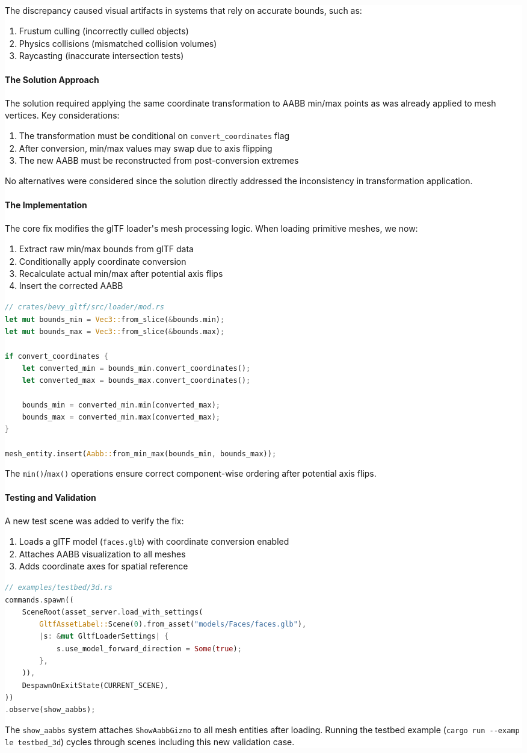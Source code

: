 The discrepancy caused visual artifacts in systems that rely on accurate bounds, such as:
1. Frustum culling (incorrectly culled objects)
2. Physics collisions (mismatched collision volumes)
3. Raycasting (inaccurate intersection tests)

#### The Solution Approach
The solution required applying the same coordinate transformation to AABB min/max points as was already applied to mesh vertices. Key considerations:
1. The transformation must be conditional on `convert_coordinates` flag
2. After conversion, min/max values may swap due to axis flipping
3. The new AABB must be reconstructed from post-conversion extremes

No alternatives were considered since the solution directly addressed the inconsistency in transformation application.

#### The Implementation
The core fix modifies the glTF loader's mesh processing logic. When loading primitive meshes, we now:
1. Extract raw min/max bounds from glTF data
2. Conditionally apply coordinate conversion
3. Recalculate actual min/max after potential axis flips
4. Insert the corrected AABB

```rust
// crates/bevy_gltf/src/loader/mod.rs
let mut bounds_min = Vec3::from_slice(&bounds.min);
let mut bounds_max = Vec3::from_slice(&bounds.max);

if convert_coordinates {
    let converted_min = bounds_min.convert_coordinates();
    let converted_max = bounds_max.convert_coordinates();
    
    bounds_min = converted_min.min(converted_max);
    bounds_max = converted_min.max(converted_max);
}

mesh_entity.insert(Aabb::from_min_max(bounds_min, bounds_max));
```
The `min()`/`max()` operations ensure correct component-wise ordering after potential axis flips.

#### Testing and Validation
A new test scene was added to verify the fix:
1. Loads a glTF model (`faces.glb`) with coordinate conversion enabled
2. Attaches AABB visualization to all meshes
3. Adds coordinate axes for spatial reference

```rust
// examples/testbed/3d.rs
commands.spawn((
    SceneRoot(asset_server.load_with_settings(
        GltfAssetLabel::Scene(0).from_asset("models/Faces/faces.glb"),
        |s: &mut GltfLoaderSettings| {
            s.use_model_forward_direction = Some(true);
        },
    )),
    DespawnOnExitState(CURRENT_SCENE),
))
.observe(show_aabbs);
```
The `show_aabbs` system attaches `ShowAabbGizmo` to all mesh entities after loading. Running the testbed example (`cargo run --example testbed_3d`) cycles through scenes including this new validation case.
